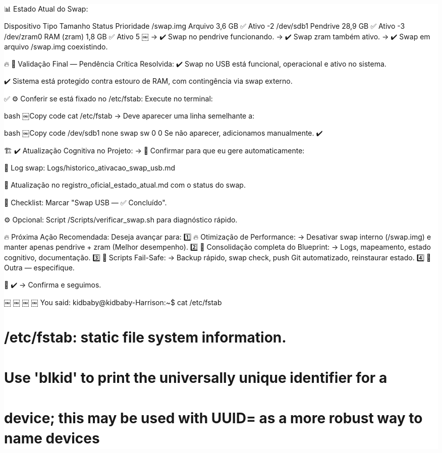 📊 Estado Atual do Swap:

Dispositivo	Tipo	Tamanho	Status	Prioridade
/swap.img	Arquivo	3,6 GB	✅ Ativo	-2
/dev/sdb1	Pendrive	28,9 GB	✅ Ativo	-3
/dev/zram0	RAM (zram)	1,8 GB	✅ Ativo	5
￼
→ ✔️ Swap no pendrive funcionando.
→ ✔️ Swap zram também ativo.
→ ✔️ Swap em arquivo /swap.img coexistindo.

🔥 🚩 Validação Final — Pendência Crítica Resolvida:
✔️ Swap no USB está funcional, operacional e ativo no sistema.

✔️ Sistema está protegido contra estouro de RAM, com contingência via swap externo.

✅ ⚙️ Conferir se está fixado no /etc/fstab:
Execute no terminal:

bash
￼Copy code
cat /etc/fstab
→ Deve aparecer uma linha semelhante a:

bash
￼Copy code
/dev/sdb1 none swap sw 0 0
Se não aparecer, adicionamos manualmente. ✔️

🏗️ ✔️ Atualização Cognitiva no Projeto:
→ 🚀 Confirmar para que eu gere automaticamente:

📝 Log swap: Logs/historico_ativacao_swap_usb.md

📑 Atualização no registro_oficial_estado_atual.md com o status do swap.

📄 Checklist: Marcar "Swap USB — ✅ Concluído".

⚙️ Opcional: Script /Scripts/verificar_swap.sh para diagnóstico rápido.

🔥 Próxima Ação Recomendada:
Deseja avançar para:
1️⃣ 🔥 Otimização de Performance: → Desativar swap interno (/swap.img) e manter apenas pendrive + zram (Melhor desempenho).
2️⃣ 📝 Consolidação completa do Blueprint: → Logs, mapeamento, estado cognitivo, documentação.
3️⃣ 🚀 Scripts Fail-Safe: → Backup rápido, swap check, push Git automatizado, reinstaurar estado.
4️⃣ 🔧 Outra — especifique.

🧠 ✔️ → Confirma e seguimos.

￼
￼
￼
￼
You said:
kidbaby@kidbaby-Harrison:~$ cat /etc/fstab
# /etc/fstab: static file system information.
#
# Use 'blkid' to print the universally unique identifier for a
# device; this may be used with UUID= as a more robust way to name devices